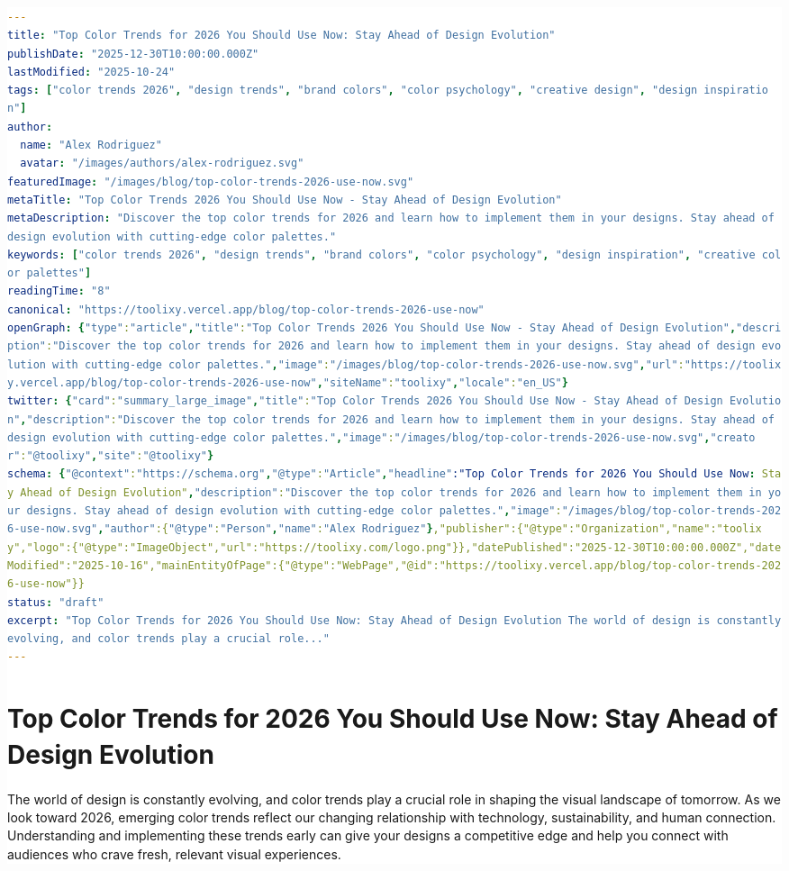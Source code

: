 ```yaml
---
title: "Top Color Trends for 2026 You Should Use Now: Stay Ahead of Design Evolution"
publishDate: "2025-12-30T10:00:00.000Z"
lastModified: "2025-10-24"
tags: ["color trends 2026", "design trends", "brand colors", "color psychology", "creative design", "design inspiration"]
author:
  name: "Alex Rodriguez"
  avatar: "/images/authors/alex-rodriguez.svg"
featuredImage: "/images/blog/top-color-trends-2026-use-now.svg"
metaTitle: "Top Color Trends 2026 You Should Use Now - Stay Ahead of Design Evolution"
metaDescription: "Discover the top color trends for 2026 and learn how to implement them in your designs. Stay ahead of design evolution with cutting-edge color palettes."
keywords: ["color trends 2026", "design trends", "brand colors", "color psychology", "design inspiration", "creative color palettes"]
readingTime: "8"
canonical: "https://toolixy.vercel.app/blog/top-color-trends-2026-use-now"
openGraph: {"type":"article","title":"Top Color Trends 2026 You Should Use Now - Stay Ahead of Design Evolution","description":"Discover the top color trends for 2026 and learn how to implement them in your designs. Stay ahead of design evolution with cutting-edge color palettes.","image":"/images/blog/top-color-trends-2026-use-now.svg","url":"https://toolixy.vercel.app/blog/top-color-trends-2026-use-now","siteName":"toolixy","locale":"en_US"}
twitter: {"card":"summary_large_image","title":"Top Color Trends 2026 You Should Use Now - Stay Ahead of Design Evolution","description":"Discover the top color trends for 2026 and learn how to implement them in your designs. Stay ahead of design evolution with cutting-edge color palettes.","image":"/images/blog/top-color-trends-2026-use-now.svg","creator":"@toolixy","site":"@toolixy"}
schema: {"@context":"https://schema.org","@type":"Article","headline":"Top Color Trends for 2026 You Should Use Now: Stay Ahead of Design Evolution","description":"Discover the top color trends for 2026 and learn how to implement them in your designs. Stay ahead of design evolution with cutting-edge color palettes.","image":"/images/blog/top-color-trends-2026-use-now.svg","author":{"@type":"Person","name":"Alex Rodriguez"},"publisher":{"@type":"Organization","name":"toolixy","logo":{"@type":"ImageObject","url":"https://toolixy.com/logo.png"}},"datePublished":"2025-12-30T10:00:00.000Z","dateModified":"2025-10-16","mainEntityOfPage":{"@type":"WebPage","@id":"https://toolixy.vercel.app/blog/top-color-trends-2026-use-now"}}
status: "draft"
excerpt: "Top Color Trends for 2026 You Should Use Now: Stay Ahead of Design Evolution The world of design is constantly evolving, and color trends play a crucial role..."
---
```







# Top Color Trends for 2026 You Should Use Now: Stay Ahead of Design Evolution

The world of design is constantly evolving, and color trends play a crucial role in shaping the visual landscape of tomorrow. As we look toward 2026, emerging color trends reflect our changing relationship with technology, sustainability, and human connection. Understanding and implementing these trends early can give your designs a competitive edge and help you connect with audiences who crave fresh, relevant visual experiences.
